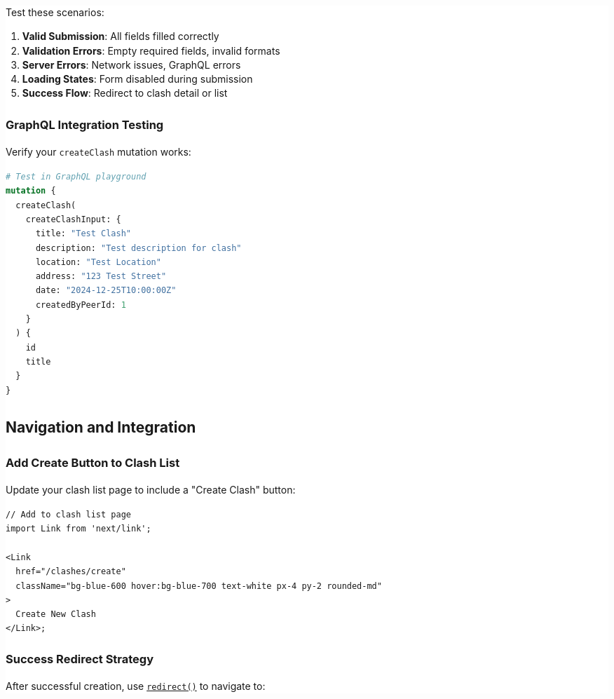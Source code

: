 Test these scenarios:

1. **Valid Submission**: All fields filled correctly
2. **Validation Errors**: Empty required fields, invalid formats
3. **Server Errors**: Network issues, GraphQL errors
4. **Loading States**: Form disabled during submission
5. **Success Flow**: Redirect to clash detail or list

### GraphQL Integration Testing

Verify your `createClash` mutation works:

```graphql
# Test in GraphQL playground
mutation {
  createClash(
    createClashInput: {
      title: "Test Clash"
      description: "Test description for clash"
      location: "Test Location"
      address: "123 Test Street"
      date: "2024-12-25T10:00:00Z"
      createdByPeerId: 1
    }
  ) {
    id
    title
  }
}
```

## Navigation and Integration

### Add Create Button to Clash List

Update your clash list page to include a "Create Clash" button:

```tsx
// Add to clash list page
import Link from 'next/link';

<Link
  href="/clashes/create"
  className="bg-blue-600 hover:bg-blue-700 text-white px-4 py-2 rounded-md"
>
  Create New Clash
</Link>;
```

### Success Redirect Strategy

After successful creation, use [`redirect()`](https://nextjs.org/docs/app/api-reference/functions/redirect) to navigate to:

